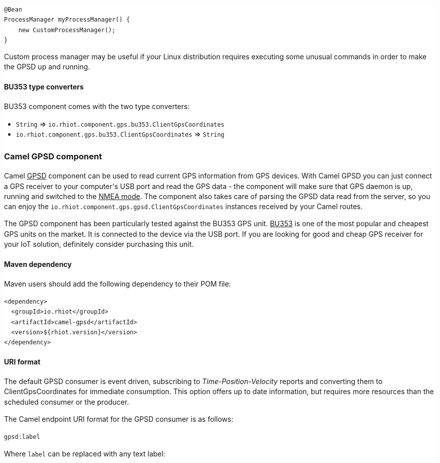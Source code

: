     @Bean
    ProcessManager myProcessManager() {
        new CustomProcessManager();
    }

Custom process manager may be useful if your Linux distribution requires executing some unusual commands
in order to make the GPSD up and running.

#### BU353 type converters

BU353 component comes with the two type converters:
- `String` => `io.rhiot.component.gps.bu353.ClientGpsCoordinates`
- `io.rhiot.component.gps.bu353.ClientGpsCoordinates` => `String`

### Camel GPSD component

Camel [GPSD](http://www.catb.org/gpsd) component can be used to read current GPS information from GPS devices. With Camel GPSD you can
just connect a GPS receiver to your computer's USB port and read the GPS data - the component
will make sure that GPS daemon is up, running and
switched to the [NMEA mode](http://www.gpsinformation.org/dale/nmea.htm). The component also takes care of parsing the
GPSD data read from the server, so you can enjoy the `io.rhiot.component.gps.gpsd.ClientGpsCoordinates`
instances received by your Camel routes.

The GPSD component has been particularly tested against the BU353 GPS unit.
[BU353](http://usglobalsat.com/p-688-bu-353-s4.aspx#images/product/large/688_2.jpg) is one of the most popular and cheapest GPS units on the market.
It is connected to the device via the USB port. If you are looking for good and cheap GPS receiver for your IoT solution, definitely consider purchasing this unit.

#### Maven dependency

Maven users should add the following dependency to their POM file:

    <dependency>
      <groupId>io.rhiot</groupId>
      <artifactId>camel-gpsd</artifactId>
      <version>${rhiot.version}</version>
    </dependency>

#### URI format

The default GPSD consumer is event driven, subscribing to *Time-Position-Velocity* reports and converting them to ClientGpsCoordinates for immediate consumption.
This option offers up to date information, but requires more resources than the scheduled consumer or the producer.

The Camel endpoint URI format for the GPSD consumer is as follows:

    gpsd:label

Where `label` can be replaced with any text label:
